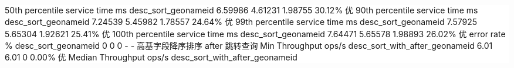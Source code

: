<td>50th percentile service  time</td>
<td>ms</td>
<td>desc_sort_geonameid</td>
<td>6.59986</td>
<td>4.61231</td>
<td>1.98755</td>
<td>30.12%</td>
<td>优</td>
</tr>
<tr>
<td>90th percentile service  time</td>
<td>ms</td>
<td>desc_sort_geonameid</td>
<td>7.24539</td>
<td>5.45982</td>
<td>1.78557</td>
<td>24.64%</td>
<td>优</td>
</tr>
<tr>
<td>99th percentile service  time</td>
<td>ms</td>
<td>desc_sort_geonameid</td>
<td>7.57925</td>
<td>5.65304</td>
<td>1.92621</td>
<td>25.41%</td>
<td>优</td>
</tr>
<tr>
<td>100th percentile service  time</td>
<td>ms</td>
<td>desc_sort_geonameid</td>
<td>7.64471</td>
<td>5.65578</td>
<td>1.98893</td>
<td>26.02%</td>
<td>优</td>
</tr>
<tr>
<td>error rate</td>
<td>%</td>
<td>desc_sort_geonameid</td>
<td>0</td>
<td>0</td>
<td>0</td>
<td>-</td>
<td>-</td>
</tr>
<tr>
<td rowspan="12">高基字段降序排序 after 跳转查询</td>
<td>Min Throughput</td>
<td>ops/s</td>
<td>desc_sort_with_after_geonameid</td>
<td>6.01</td>
<td>6.01</td>
<td>0</td>
<td>0.00%</td>
<td>优</td>
</tr>
<tr>
<td>Median Throughput</td>
<td>ops/s</td>
<td>desc_sort_with_after_geonameid</td>